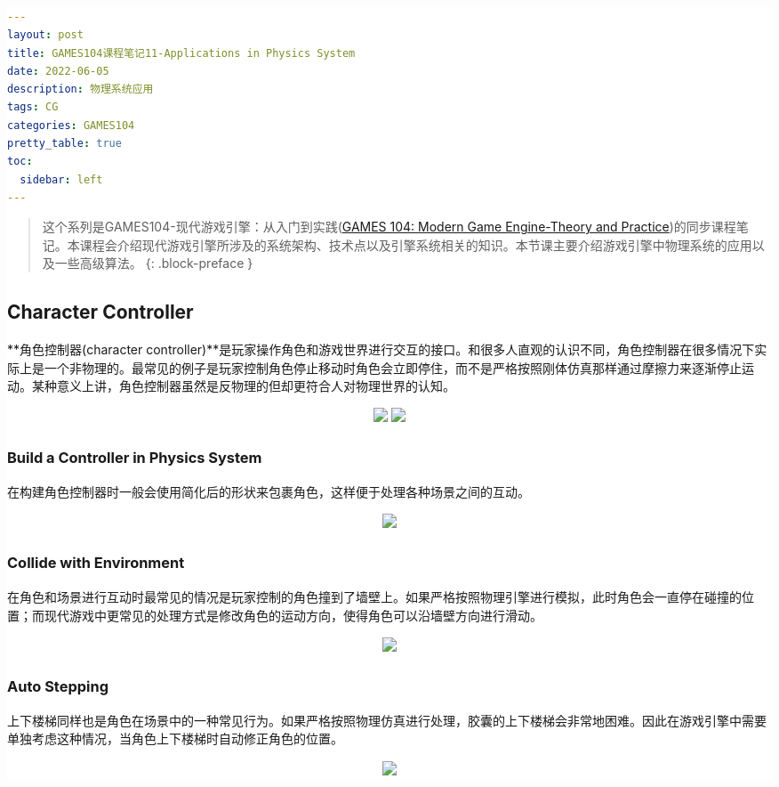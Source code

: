 ```yaml
---
layout: post
title: GAMES104课程笔记11-Applications in Physics System
date: 2022-06-05
description: 物理系统应用
tags: CG
categories: GAMES104
pretty_table: true
toc:
  sidebar: left
---
```



> 这个系列是GAMES104-现代游戏引擎：从入门到实践([GAMES 104: Modern Game Engine-Theory and Practice](https://games104.boomingtech.com/en/))的同步课程笔记。本课程会介绍现代游戏引擎所涉及的系统架构、技术点以及引擎系统相关的知识。本节课主要介绍游戏引擎中物理系统的应用以及一些高级算法。
{: .block-preface }


## Character Controller

**角色控制器(character controller)**是玩家操作角色和游戏世界进行交互的接口。和很多人直观的认识不同，角色控制器在很多情况下实际上是一个非物理的。最常见的例子是玩家控制角色停止移动时角色会立即停住，而不是严格按照刚体仿真那样通过摩擦力来逐渐停止运动。某种意义上讲，角色控制器虽然是反物理的但却更符合人对物理世界的认知。

<div align=center>
<img src="https://i.imgur.com/x6NYW7E.png" width="80%">
<img src="https://i.imgur.com/wgAbEwW.png" width="80%">
</div>

### Build a Controller in Physics System

在构建角色控制器时一般会使用简化后的形状来包裹角色，这样便于处理各种场景之间的互动。

<div align=center>
<img src="https://i.imgur.com/KflUJE2.png" width="80%">
</div>

### Collide with Environment

在角色和场景进行互动时最常见的情况是玩家控制的角色撞到了墙壁上。如果严格按照物理引擎进行模拟，此时角色会一直停在碰撞的位置；而现代游戏中更常见的处理方式是修改角色的运动方向，使得角色可以沿墙壁方向进行滑动。

<div align=center>
<img src="https://i.imgur.com/WkqxvJj.png" width="80%">
</div>

### Auto Stepping

上下楼梯同样也是角色在场景中的一种常见行为。如果严格按照物理仿真进行处理，胶囊的上下楼梯会非常地困难。因此在游戏引擎中需要单独考虑这种情况，当角色上下楼梯时自动修正角色的位置。

<div align=center>
<img src="https://i.imgur.com/LpIReRH.png" width="80%">
</div>
